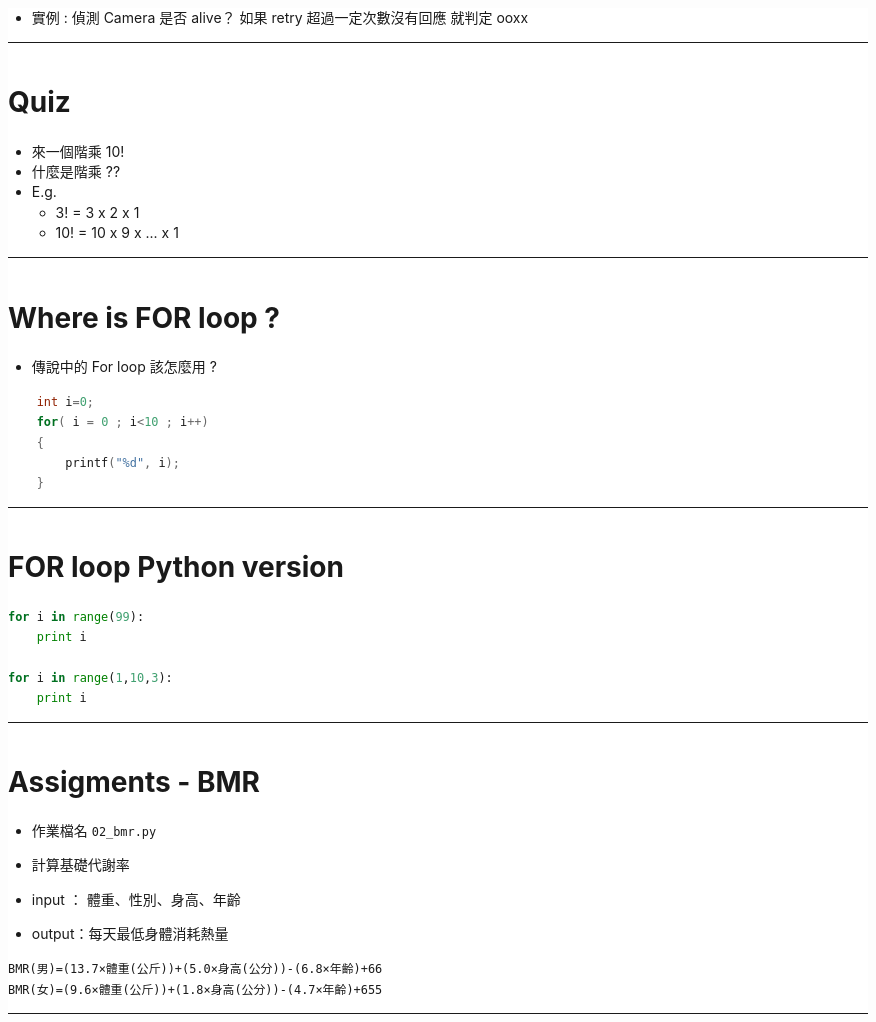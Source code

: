 - 實例 : 偵測 Camera 是否 alive？ 如果 retry  超過一定次數沒有回應 就判定 ooxx

---

# Quiz

- 來一個階乘 10!
- 什麼是階乘 ??
- E.g.  
	- 3! = 3 x 2 x 1
	- 10! = 10 x 9 x ... x 1

---


# Where is FOR loop ?

- 傳說中的 For loop 該怎麼用 ?

```c
    int i=0;
    for( i = 0 ; i<10 ; i++)
    {
        printf("%d", i);
    }
```

---

# FOR loop Python version

```python
for i in range(99):
	print i
	
for i in range(1,10,3):
	print i
```

---


# Assigments - BMR
- 作業檔名 `02_bmr.py`

- 計算基礎代謝率 
- input ： 體重、性別、身高、年齡
- output：每天最低身體消耗熱量

```
BMR(男)=(13.7×體重(公斤))+(5.0×身高(公分))-(6.8×年齡)+66
BMR(女)=(9.6×體重(公斤))+(1.8×身高(公分))-(4.7×年齡)+655

```

---